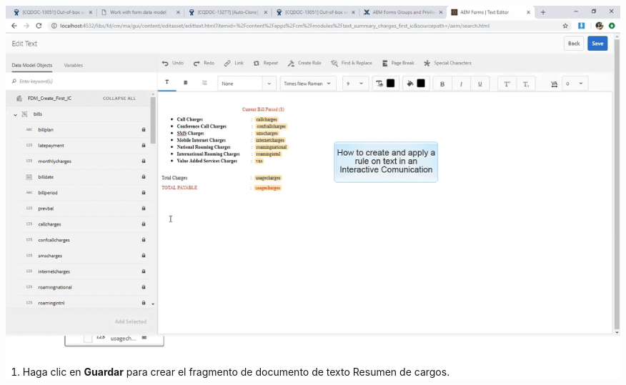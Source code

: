    ![create_rules_caption](assets/create_rules_caption.gif)

1. Haga clic en **Guardar** para crear el fragmento de documento de texto Resumen de cargos.

